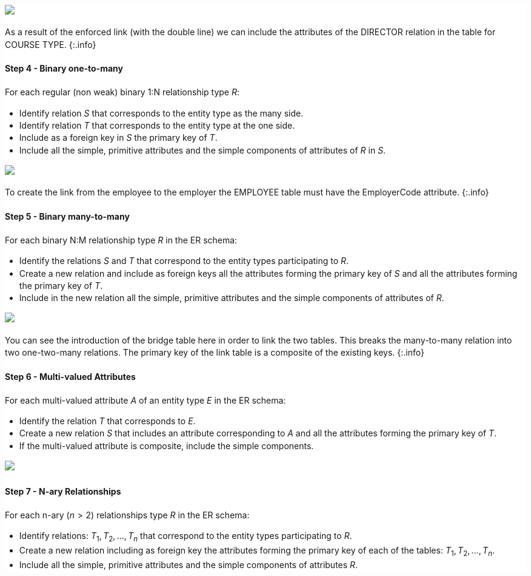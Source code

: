 ![]({{site.baseurl}}/assets/COMP107/Lectures/2020-12-06-1-3.png)

As a result of the enforced link (with the double line) we can include the attributes of the DIRECTOR relation in the table for COURSE TYPE.
{:.info}

#### Step 4 - Binary one-to-many
For each regular (non weak) binary 1:N relationship type $R$:

* Identify relation $S$ that corresponds to the entity type as the many side.
* Identify relation $T$ that corresponds to the entity type at the one side.
* Include as a foreign key in $S$ the primary key of $T$.
* Include all the simple, primitive attributes and the simple components of attributes of $R$ in $S$.

![]({{site.baseurl}}/assets/COMP107/Lectures/2020-12-06-1-4.png)

To create the link from the employee to the employer the EMPLOYEE table must have the EmployerCode attribute.
{:.info}

#### Step 5 - Binary many-to-many
For each binary N:M relationship type $R$ in the ER schema:

* Identify the relations $S$ and $T$ that correspond to the entity types participating to $R$.
* Create a new relation and include as foreign keys all the attributes forming the primary key of $S$ and all the attributes forming the primary key of $T$.
* Include in the new relation all the simple, primitive attributes and the simple components of attributes of $R$.

![]({{site.baseurl}}/assets/COMP107/Lectures/2020-12-06-1-5.png)

You can see the introduction of the bridge table here in order to link the two tables. This breaks the many-to-many relation into two one-two-many relations. The primary key of the link table is a composite of the existing keys.
{:.info}

#### Step 6 - Multi-valued Attributes
For each multi-valued attribute $A$ of an entity type $E$ in the ER schema: 

* Identify the relation $T$ that corresponds to $E$.
* Create a new relation $S$ that includes an attribute corresponding to $A$ and all the attributes forming the primary key of $T$.
* If the multi-valued attribute is composite, include the simple components.

![]({{site.baseurl}}/assets/COMP107/Lectures/2020-12-06-1-6.png)

#### Step 7 - N-ary Relationships

For each n-ary ($n>2$) relationships type $R$ in the ER schema:

* Identify relations: $T_1,T_2,\ldots,T_n$ that correspond to the entity types participating to $R$.
* Create a new relation including as foreign key the attributes forming the primary key of each of the tables: $T_1,T_2,\ldots,T_n$.
* Include all the simple, primitive attributes and the simple components of attributes $R$.
